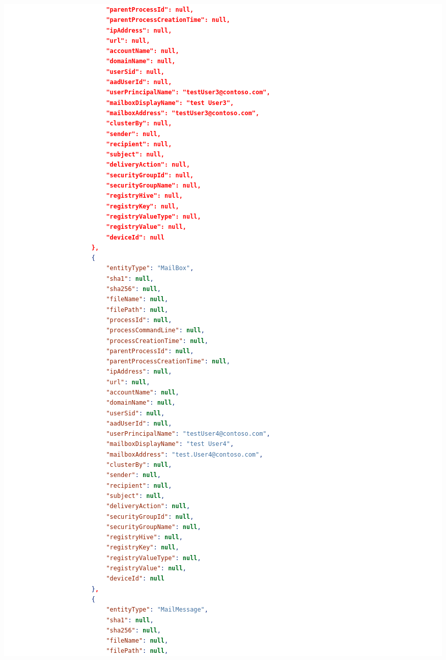 ```json
                            "parentProcessId": null,
                            "parentProcessCreationTime": null,
                            "ipAddress": null,
                            "url": null,
                            "accountName": null,
                            "domainName": null,
                            "userSid": null,
                            "aadUserId": null,
                            "userPrincipalName": "testUser3@contoso.com",
                            "mailboxDisplayName": "test User3",
                            "mailboxAddress": "testUser3@contoso.com",
                            "clusterBy": null,
                            "sender": null,
                            "recipient": null,
                            "subject": null,
                            "deliveryAction": null,
                            "securityGroupId": null,
                            "securityGroupName": null,
                            "registryHive": null,
                            "registryKey": null,
                            "registryValueType": null,
                            "registryValue": null,
                            "deviceId": null
                        },
                        {
                            "entityType": "MailBox",
                            "sha1": null,
                            "sha256": null,
                            "fileName": null,
                            "filePath": null,
                            "processId": null,
                            "processCommandLine": null,
                            "processCreationTime": null,
                            "parentProcessId": null,
                            "parentProcessCreationTime": null,
                            "ipAddress": null,
                            "url": null,
                            "accountName": null,
                            "domainName": null,
                            "userSid": null,
                            "aadUserId": null,
                            "userPrincipalName": "testUser4@contoso.com",
                            "mailboxDisplayName": "test User4",
                            "mailboxAddress": "test.User4@contoso.com",
                            "clusterBy": null,
                            "sender": null,
                            "recipient": null,
                            "subject": null,
                            "deliveryAction": null,
                            "securityGroupId": null,
                            "securityGroupName": null,
                            "registryHive": null,
                            "registryKey": null,
                            "registryValueType": null,
                            "registryValue": null,
                            "deviceId": null
                        },
                        {
                            "entityType": "MailMessage",
                            "sha1": null,
                            "sha256": null,
                            "fileName": null,
                            "filePath": null,
```